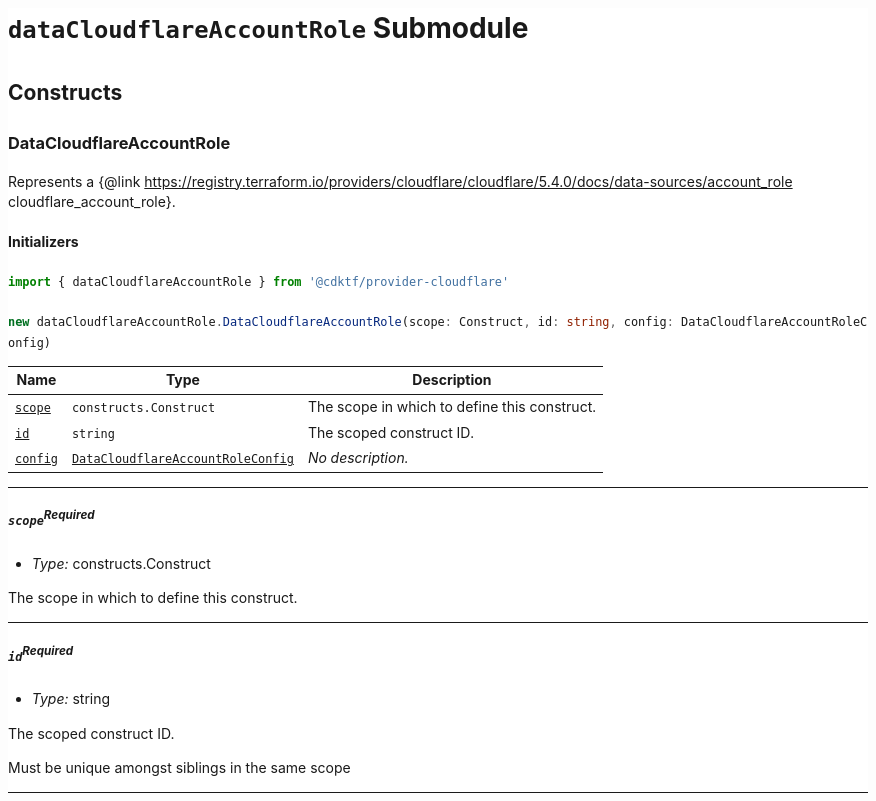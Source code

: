 # `dataCloudflareAccountRole` Submodule <a name="`dataCloudflareAccountRole` Submodule" id="@cdktf/provider-cloudflare.dataCloudflareAccountRole"></a>

## Constructs <a name="Constructs" id="Constructs"></a>

### DataCloudflareAccountRole <a name="DataCloudflareAccountRole" id="@cdktf/provider-cloudflare.dataCloudflareAccountRole.DataCloudflareAccountRole"></a>

Represents a {@link https://registry.terraform.io/providers/cloudflare/cloudflare/5.4.0/docs/data-sources/account_role cloudflare_account_role}.

#### Initializers <a name="Initializers" id="@cdktf/provider-cloudflare.dataCloudflareAccountRole.DataCloudflareAccountRole.Initializer"></a>

```typescript
import { dataCloudflareAccountRole } from '@cdktf/provider-cloudflare'

new dataCloudflareAccountRole.DataCloudflareAccountRole(scope: Construct, id: string, config: DataCloudflareAccountRoleConfig)
```

| **Name** | **Type** | **Description** |
| --- | --- | --- |
| <code><a href="#@cdktf/provider-cloudflare.dataCloudflareAccountRole.DataCloudflareAccountRole.Initializer.parameter.scope">scope</a></code> | <code>constructs.Construct</code> | The scope in which to define this construct. |
| <code><a href="#@cdktf/provider-cloudflare.dataCloudflareAccountRole.DataCloudflareAccountRole.Initializer.parameter.id">id</a></code> | <code>string</code> | The scoped construct ID. |
| <code><a href="#@cdktf/provider-cloudflare.dataCloudflareAccountRole.DataCloudflareAccountRole.Initializer.parameter.config">config</a></code> | <code><a href="#@cdktf/provider-cloudflare.dataCloudflareAccountRole.DataCloudflareAccountRoleConfig">DataCloudflareAccountRoleConfig</a></code> | *No description.* |

---

##### `scope`<sup>Required</sup> <a name="scope" id="@cdktf/provider-cloudflare.dataCloudflareAccountRole.DataCloudflareAccountRole.Initializer.parameter.scope"></a>

- *Type:* constructs.Construct

The scope in which to define this construct.

---

##### `id`<sup>Required</sup> <a name="id" id="@cdktf/provider-cloudflare.dataCloudflareAccountRole.DataCloudflareAccountRole.Initializer.parameter.id"></a>

- *Type:* string

The scoped construct ID.

Must be unique amongst siblings in the same scope

---